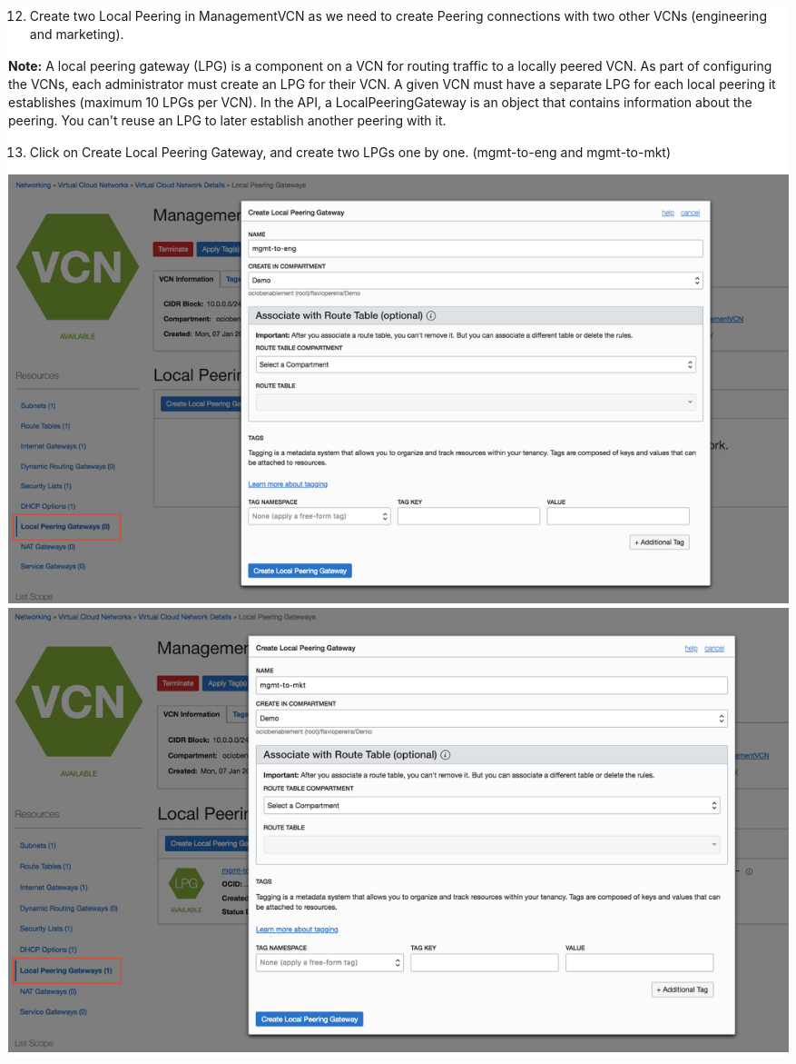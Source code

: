 12. Create two Local Peering in ManagementVCN as we need to create Peering connections with two other VCNs (engineering and marketing). 

**Note:**  A local peering gateway (LPG) is a component on a VCN for routing traffic to a locally peered VCN. As part of configuring the VCNs, each administrator must create an LPG for their VCN. A given VCN must have a separate LPG for each local peering it establishes (maximum 10 LPGs per VCN). In the API, a LocalPeeringGateway is an object that contains information about the peering. You can't reuse an LPG to later establish another peering with it.

13. Click on Create Local Peering Gateway, and create two LPGs one by one. (mgmt-to-eng and mgmt-to-mkt)

![](img/image006.png " ")
![](img/image007.png " ")